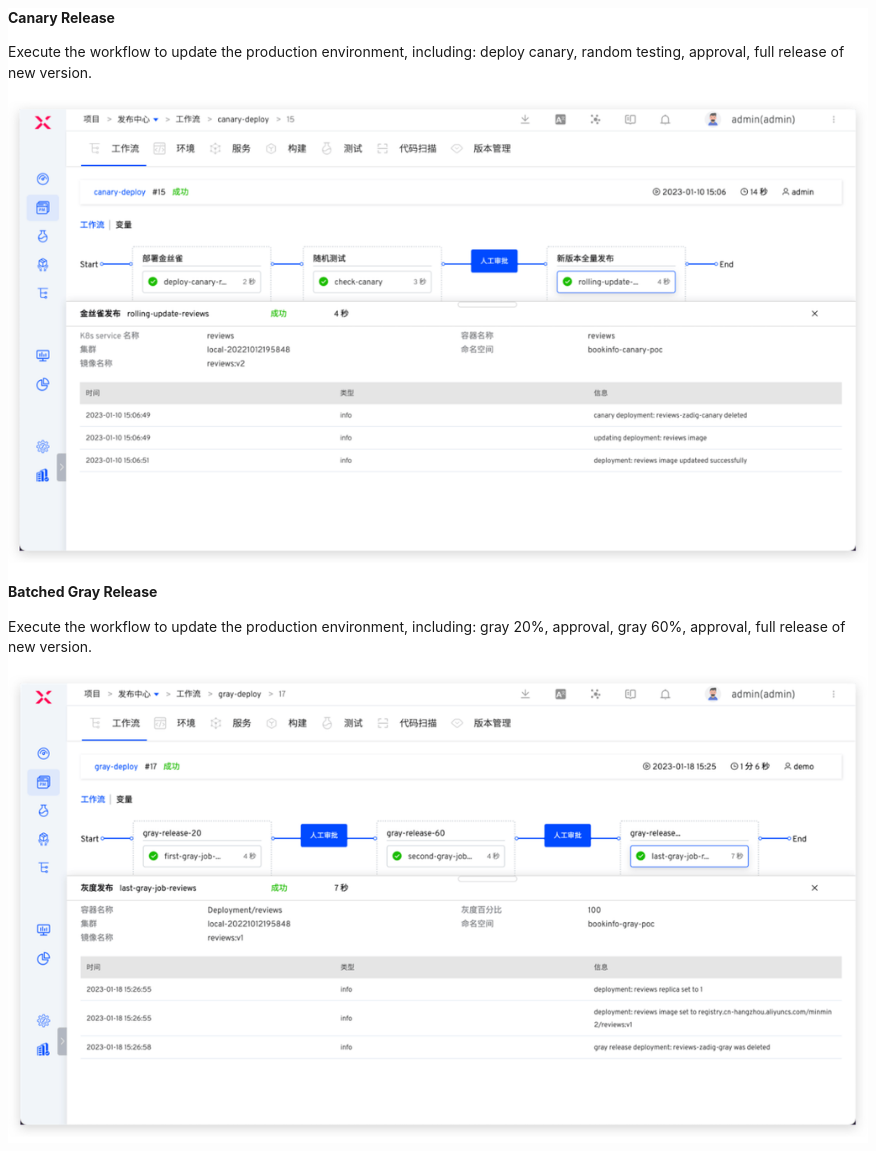 **Canary Release**

Execute the workflow to update the production environment, including: deploy canary, random testing, approval, full release of new version.

![Product User Manual](../_images/zadigx_manual_sre_demo3.png)

**Batched Gray Release**

Execute the workflow to update the production environment, including: gray 20%, approval, gray 60%, approval, full release of new version.

![Product User Manual](../_images/zadigx_manual_sre_demo4.png)
